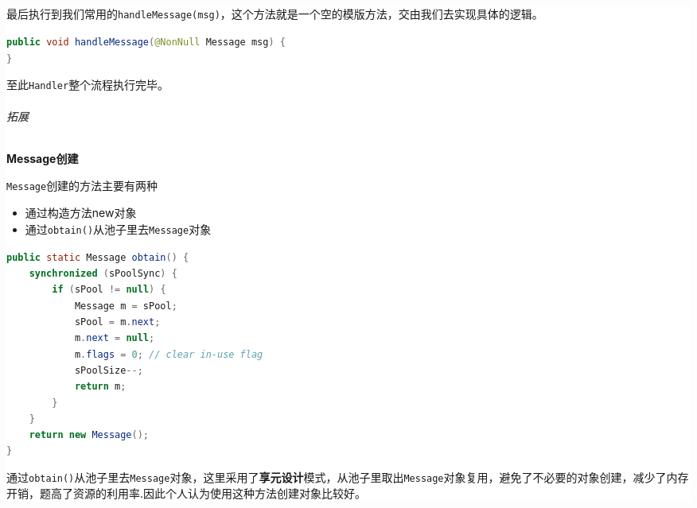 最后执行到我们常用的`handleMessage(msg)`，这个方法就是一个空的模版方法，交由我们去实现具体的逻辑。

```java
public void handleMessage(@NonNull Message msg) {
}
```

至此`Handler`整个流程执行完毕。

###### 拓展
**Message创建**

`Message`创建的方法主要有两种
- 通过构造方法new对象
- 通过`obtain()`从池子里去`Message`对象

```java
public static Message obtain() {
    synchronized (sPoolSync) {
        if (sPool != null) {
            Message m = sPool;
            sPool = m.next;
            m.next = null;
            m.flags = 0; // clear in-use flag
            sPoolSize--;
            return m;
        }
    }
    return new Message();
}
```

通过`obtain()`从池子里去`Message`对象，这里采用了**享元设计**模式，从池子里取出`Message`对象复用，避免了不必要的对象创建，减少了内存开销，题高了资源的利用率.因此个人认为使用这种方法创建对象比较好。







